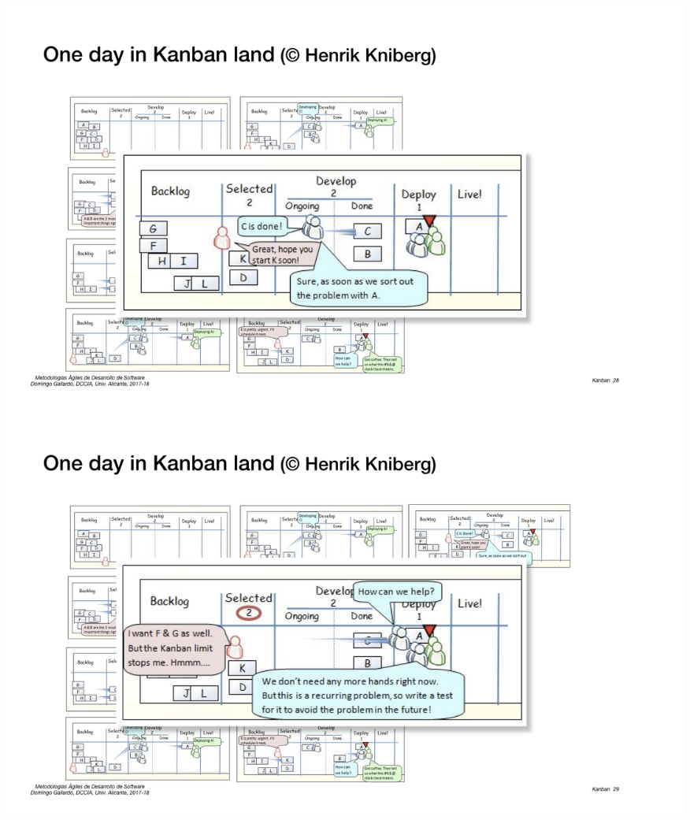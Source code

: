<kbd><img src="diapositivas/kanban.028.png" width="800px"></kbd>

<kbd><img src="diapositivas/kanban.029.png" width="800px"></kbd>
